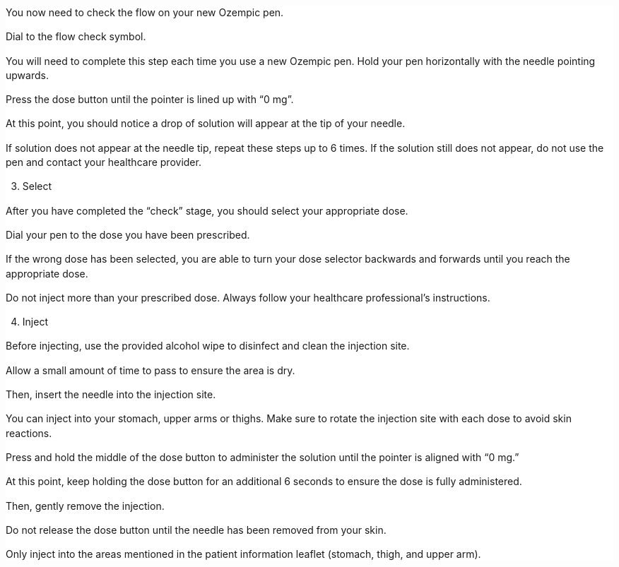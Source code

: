 
You now need to check the flow on your new Ozempic pen.


Dial to the flow check symbol.


You will need to complete this step each time you use a new Ozempic pen. Hold your pen horizontally with the needle pointing upwards.


Press the dose button until the pointer is lined up with “0 mg”.


At this point, you should notice a drop of solution will appear at the tip of your needle.


If solution does not appear at the needle tip, repeat these steps up to 6 times. If the solution still does not appear, do not use the pen and contact your healthcare provider.


3. Select


After you have completed the “check” stage, you should select your appropriate dose.


Dial your pen to the dose you have been prescribed.


If the wrong dose has been selected, you are able to turn your dose selector backwards and forwards until you reach the appropriate dose.


Do not inject more than your prescribed dose. Always follow your healthcare professional’s instructions.


4. Inject


Before injecting, use the provided alcohol wipe to disinfect and clean the injection site.


Allow a small amount of time to pass to ensure the area is dry.


Then, insert the needle into the injection site.


You can inject into your stomach, upper arms or thighs. Make sure to rotate the injection site with each dose to avoid skin reactions.


Press and hold the middle of the dose button to administer the solution until the pointer is aligned with “0 mg.”


At this point, keep holding the dose button for an additional 6 seconds to ensure the dose is fully administered.


Then, gently remove the injection.


Do not release the dose button until the needle has been removed from your skin.


Only inject into the areas mentioned in the patient information leaflet (stomach, thigh, and upper arm).
